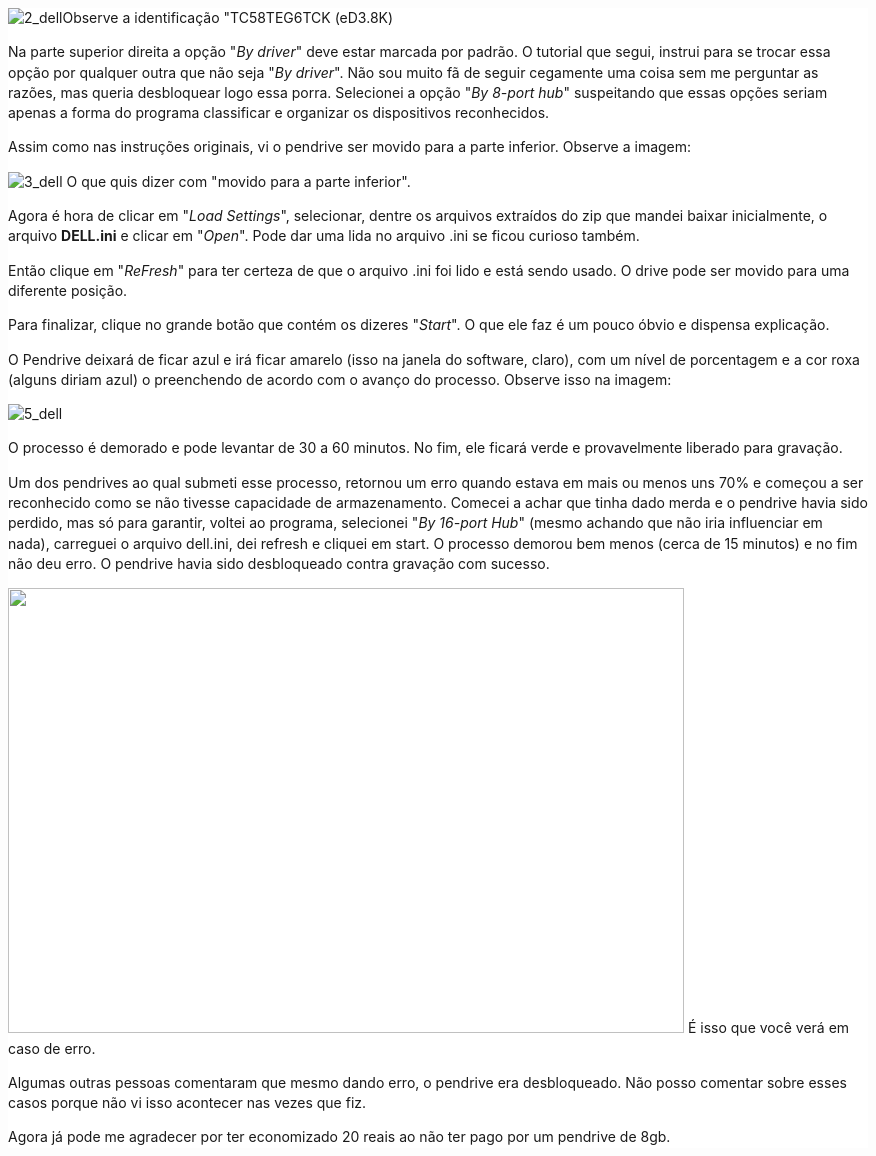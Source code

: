 <img class="wp-image-1200 size-large" src="https://brenn0.files.wordpress.com/2015/11/2_dell.png?w=676" alt="2_dell" width="676" height="445" />Observe a identificação "TC58TEG6TCK (eD3.8K)

Na parte superior direita a opção "<em>By driver</em>" deve estar marcada por padrão. O tutorial que segui, instrui para se trocar essa opção por qualquer outra que não seja "<em>By driver</em>". Não sou muito fã de seguir cegamente uma coisa sem me perguntar as razões, mas queria desbloquear logo essa porra. Selecionei a opção "<em>By 8-port hub</em>" suspeitando que essas opções seriam apenas a forma do programa classificar e organizar os dispositivos reconhecidos.

Assim como nas instruções originais, vi o pendrive ser movido para a parte inferior. Observe a imagem:

<img class="wp-image-1201 size-large" src="https://brenn0.files.wordpress.com/2015/11/3_dell.png?w=676" alt="3_dell" width="676" height="445" /> O que quis dizer com "movido para a parte inferior".

Agora é hora de clicar em "<em>Load Settings</em>", selecionar, dentre os arquivos extraídos do zip que mandei baixar inicialmente, o arquivo <strong>DELL.ini</strong> e clicar em "<em>Open</em>". Pode dar uma lida no arquivo .ini se ficou curioso também.

Então clique em "<em>ReFresh</em>" para ter certeza de que o arquivo .ini foi lido e está sendo usado. O drive pode ser movido para uma diferente posição.

Para finalizar, clique no grande botão que contém os dizeres "<em>Start</em>". O que ele faz é um pouco óbvio e dispensa explicação.

O Pendrive deixará de ficar azul e irá ficar amarelo (isso na janela do software, claro), com um nível de porcentagem e a cor roxa (alguns diriam azul) o preenchendo de acordo com o avanço do processo. Observe isso na imagem:

<img class="aligncenter size-large wp-image-1202" src="https://brenn0.files.wordpress.com/2015/11/5_dell.png?w=676" alt="5_dell" width="676" height="445" />

O processo é demorado e pode levantar de 30 a 60 minutos. No fim, ele ficará verde e provavelmente liberado para gravação.

Um dos pendrives ao qual submeti esse processo, retornou um erro quando estava em mais ou menos uns 70% e começou a ser reconhecido como se não tivesse capacidade de armazenamento. Comecei a achar que tinha dado merda e o pendrive havia sido perdido, mas só para garantir, voltei ao programa, selecionei "<em>By 16-port Hub</em>" (mesmo achando que não iria influenciar em nada), carreguei o arquivo dell.ini, dei refresh e cliquei em start. O processo demorou bem menos (cerca de 15 minutos) e no fim não deu erro. O pendrive havia sido desbloqueado contra gravação com sucesso.

<img class="wp-image-1203 size-large" src="https://brenn0.files.wordpress.com/2015/11/7_dell.png?w=676" alt="" width="676" height="445" /> É isso que você verá em caso de erro.

Algumas outras pessoas comentaram que mesmo dando erro, o pendrive era desbloqueado. Não posso comentar sobre esses casos porque não vi isso acontecer nas vezes que fiz.

Agora já pode me agradecer por ter economizado 20 reais ao não ter pago por um pendrive de 8gb.


